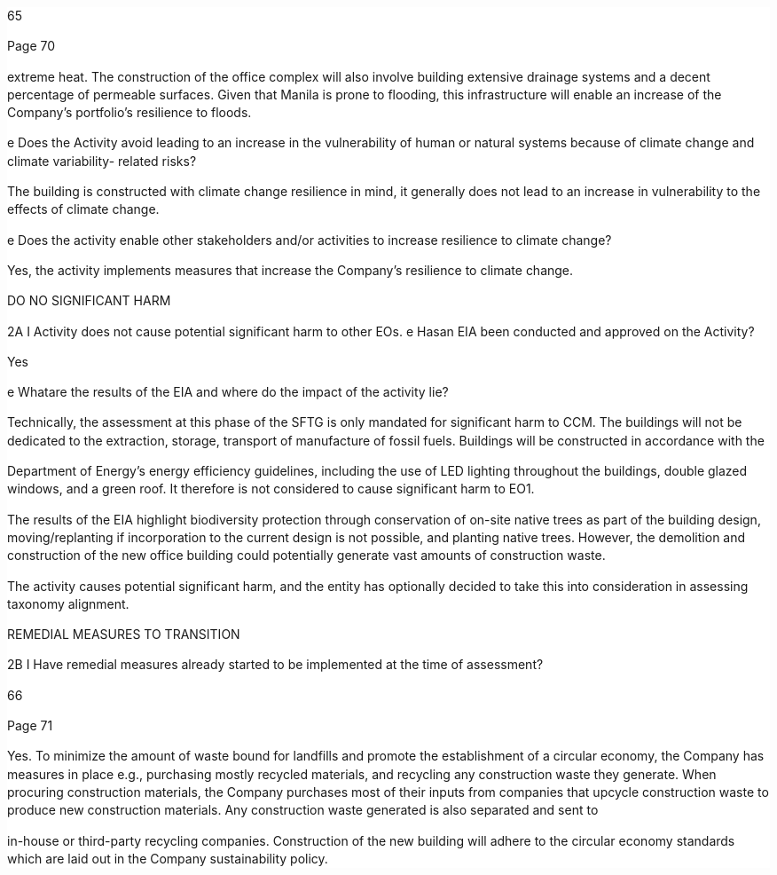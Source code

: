 65

Page 70

extreme heat. The construction of the office complex will also involve building extensive drainage systems and a decent percentage of permeable surfaces. Given that Manila is prone to flooding, this infrastructure will enable an increase of the Company’s portfolio’s resilience to floods.

e Does the Activity avoid leading to an increase in the vulnerability of human or natural systems because of climate change and climate variability- related risks?

The building is constructed with climate change resilience in mind, it generally does not lead to an increase in vulnerability to the effects of climate change.

e Does the activity enable other stakeholders and/or activities to increase resilience to climate change?

Yes, the activity implements measures that increase the Company’s resilience to climate change.

DO NO SIGNIFICANT HARM

2A I Activity does not cause potential significant harm to other EOs. e Hasan EIA been conducted and approved on the Activity?

Yes

e Whatare the results of the EIA and where do the impact of the activity lie?

Technically, the assessment at this phase of the SFTG is only mandated for significant harm to CCM. The buildings will not be dedicated to the extraction, storage, transport of manufacture of fossil fuels. Buildings will be constructed in accordance with the

Department of Energy’s energy efficiency guidelines, including the use of LED lighting throughout the buildings, double glazed windows, and a green roof. It therefore is not considered to cause significant harm to EO1.

The results of the EIA highlight biodiversity protection through conservation of on-site native trees as part of the building design, moving/replanting if incorporation to the current design is not possible, and planting native trees. However, the demolition and construction of the new office building could potentially generate vast amounts of construction waste.

The activity causes potential significant harm, and the entity has optionally decided to take this into consideration in assessing taxonomy alignment.

REMEDIAL MEASURES TO TRANSITION

2B I Have remedial measures already started to be implemented at the time of assessment?

66

Page 71

Yes. To minimize the amount of waste bound for landfills and promote the establishment of a circular economy, the Company has measures in place e.g., purchasing mostly recycled materials, and recycling any construction waste they generate. When procuring construction materials, the Company purchases most of their inputs from companies that upcycle construction waste to produce new construction materials. Any construction waste generated is also separated and sent to

in-house or third-party recycling companies. Construction of the new building will adhere to the circular economy standards which are laid out in the Company sustainability policy.
